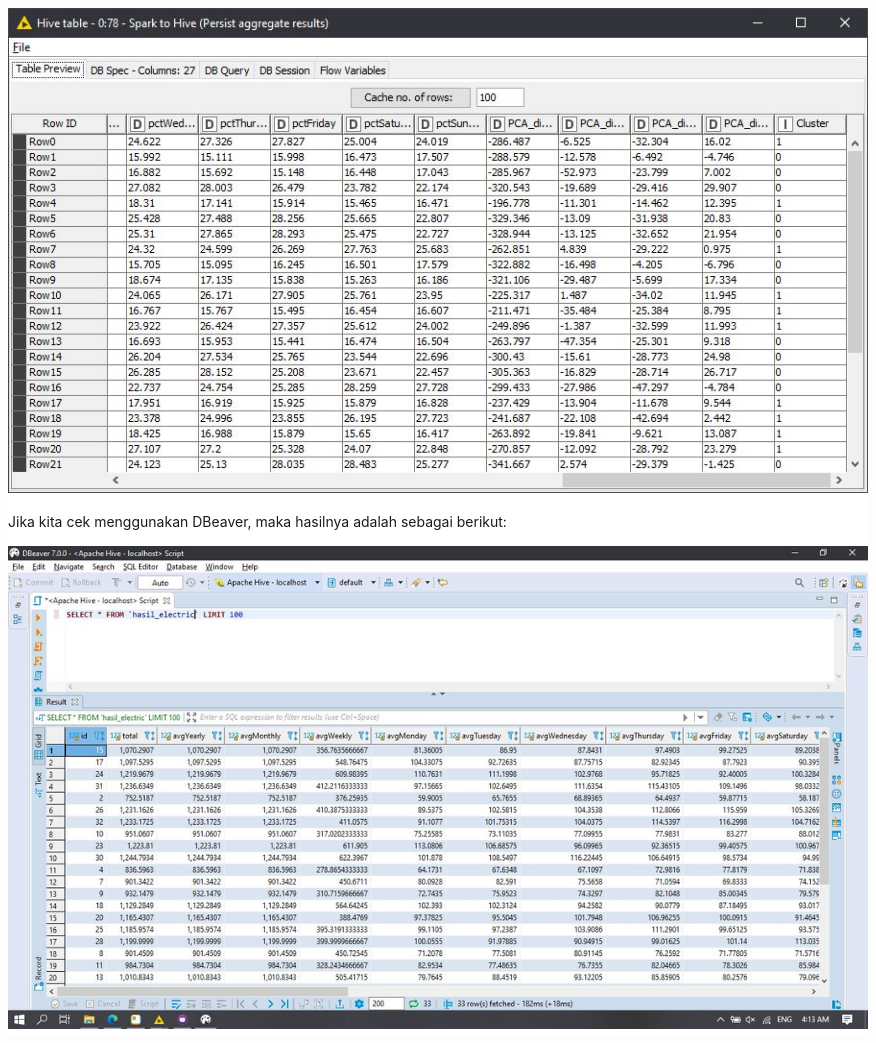 ![enter image description here](https://github.com/Armunz/big-data/blob/master/eas/Electric%20Production/dokum/hive%20deploy%20hasil.JPG?raw=true)


Jika kita cek menggunakan DBeaver, maka hasilnya adalah sebagai berikut:

![enter image description here](https://github.com/Armunz/big-data/blob/master/eas/Electric%20Production/dokum/hive%20deploy%20hasil%20dbeaver.JPG?raw=true)
